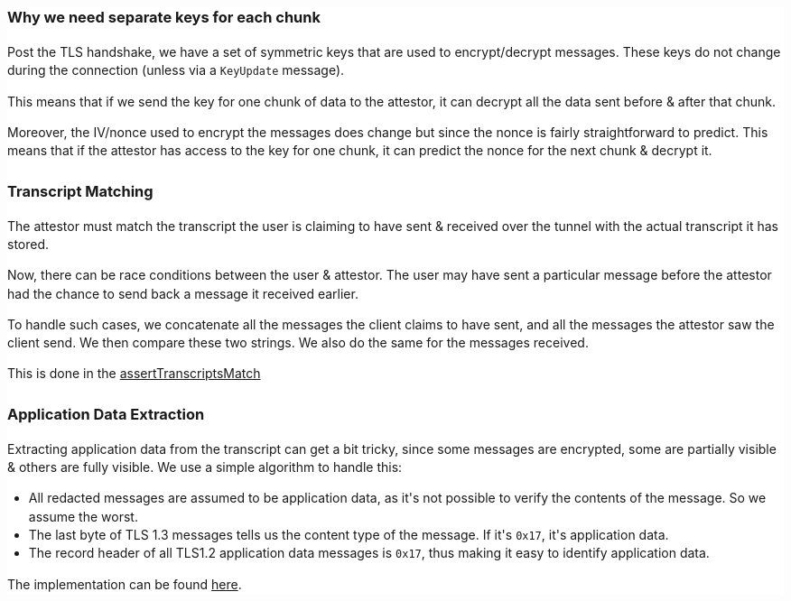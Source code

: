 ### Why we need separate keys for each chunk

Post the TLS handshake, we have a set of symmetric keys that are used to encrypt/decrypt messages. These keys do not change during the connection (unless via a `KeyUpdate` message).

This means that if we send the key for one chunk of data to the attestor, it can decrypt all the data sent before & after that chunk.

Moreover, the IV/nonce used to encrypt the messages does change but since the nonce is fairly straightforward to predict. This means that if the attestor has access to the key for one chunk, it can predict the nonce for the next chunk & decrypt it.

### Transcript Matching

The attestor must match the transcript the user is claiming to have sent & received over the tunnel with the actual transcript it has stored.

Now, there can be race conditions between the user & attestor. The user may have sent a particular message before the attestor had the chance to send back a message it received earlier.

To handle such cases, we concatenate all the messages the client claims to have sent, and all the messages the attestor saw the client send. We then compare these two strings. We also do the same for the messages received.

This is done in the [assertTranscriptsMatch](/src/server/utils/assert-valid-claim-request.ts?ref_type=head#L124)

### Application Data Extraction

Extracting application data from the transcript can get a bit tricky, since some messages are encrypted, some are partially visible & others are fully visible. We use a simple algorithm to handle this:
- All redacted messages are assumed to be application data, as it's not possible to verify the contents of the message. So we assume the worst.
- The last byte of TLS 1.3 messages tells us the content type of the message. If it's `0x17`, it's application data.
- The record header of all TLS1.2 application data messages is `0x17`, thus making it easy to identify application data.

The implementation can be found [here](/src/utils/generics.ts?ref_type=head#L248).
